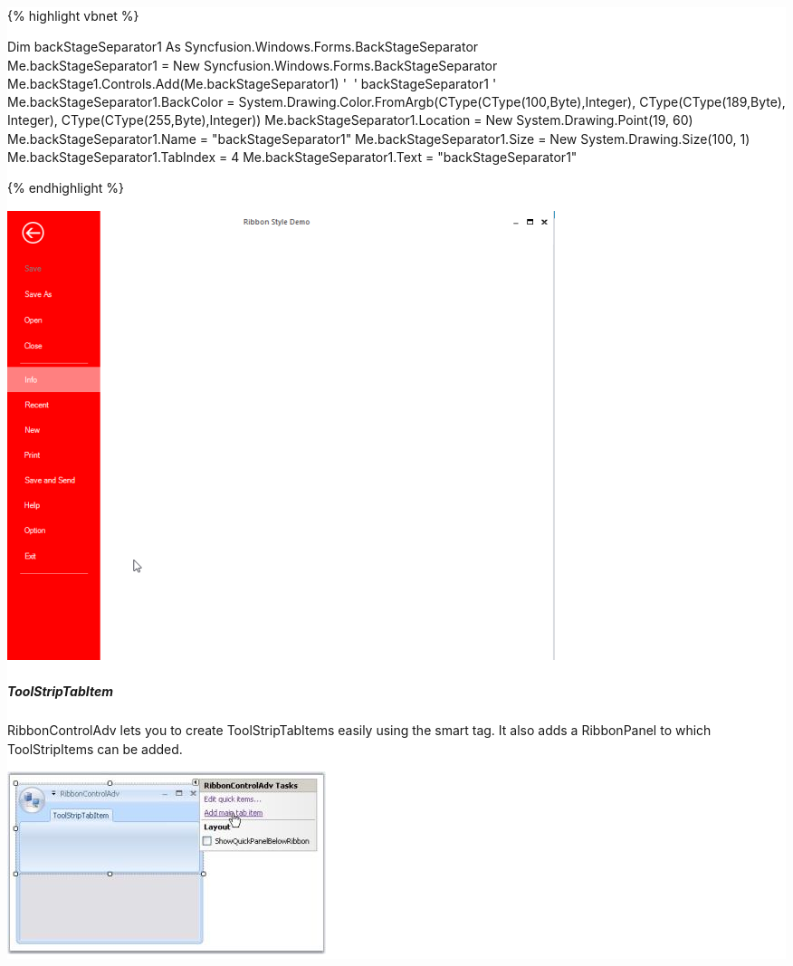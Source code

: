{% highlight vbnet %}



Dim backStageSeparator1 As Syncfusion.Windows.Forms.BackStageSeparator
Me.backStageSeparator1 = New Syncfusion.Windows.Forms.BackStageSeparator
Me.backStage1.Controls.Add(Me.backStageSeparator1)
' 
' backStageSeparator1
' 
Me.backStageSeparator1.BackColor = System.Drawing.Color.FromArgb(CType(CType(100,Byte),Integer), CType(CType(189,Byte),Integer), CType(CType(255,Byte),Integer))
Me.backStageSeparator1.Location = New System.Drawing.Point(19, 60)
Me.backStageSeparator1.Name = "backStageSeparator1"
Me.backStageSeparator1.Size = New System.Drawing.Size(100, 1)
Me.backStageSeparator1.TabIndex = 4
Me.backStageSeparator1.Text = "backStageSeparator1"

{% endhighlight %}

![](Office-Controls_images/Office-Controls_img49.png)



##### ToolStripTabItem

RibbonControlAdv lets you to create ToolStripTabItems easily using the smart tag. It also adds a RibbonPanel to which ToolStripItems can be added.

![](Office-Controls_images/Office-Controls_img50.jpeg)

